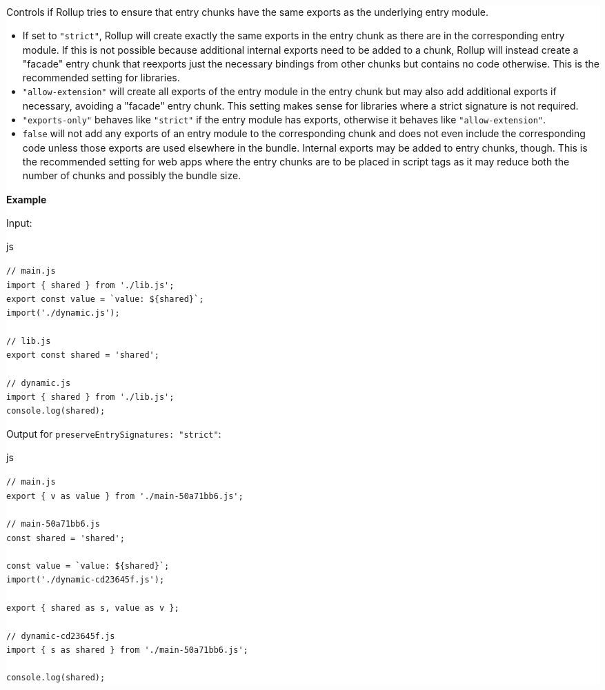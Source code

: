 Controls if Rollup tries to ensure that entry chunks have the same exports as the underlying entry module.

- If set to `"strict"`, Rollup will create exactly the same exports in the entry chunk as there are in the corresponding entry module. If this is not possible because additional internal exports need to be added to a chunk, Rollup will instead create a "facade" entry chunk that reexports just the necessary bindings from other chunks but contains no code otherwise. This is the recommended setting for libraries.
- `"allow-extension"` will create all exports of the entry module in the entry chunk but may also add additional exports if necessary, avoiding a "facade" entry chunk. This setting makes sense for libraries where a strict signature is not required.
- `"exports-only"` behaves like `"strict"` if the entry module has exports, otherwise it behaves like `"allow-extension"`.
- `false` will not add any exports of an entry module to the corresponding chunk and does not even include the corresponding code unless those exports are used elsewhere in the bundle. Internal exports may be added to entry chunks, though. This is the recommended setting for web apps where the entry chunks are to be placed in script tags as it may reduce both the number of chunks and possibly the bundle size.

**Example**

Input:

js

```
// main.js
import { shared } from './lib.js';
export const value = `value: ${shared}`;
import('./dynamic.js');

// lib.js
export const shared = 'shared';

// dynamic.js
import { shared } from './lib.js';
console.log(shared);
```

Output for `preserveEntrySignatures: "strict"`:

js

```
// main.js
export { v as value } from './main-50a71bb6.js';

// main-50a71bb6.js
const shared = 'shared';

const value = `value: ${shared}`;
import('./dynamic-cd23645f.js');

export { shared as s, value as v };

// dynamic-cd23645f.js
import { s as shared } from './main-50a71bb6.js';

console.log(shared);
```
